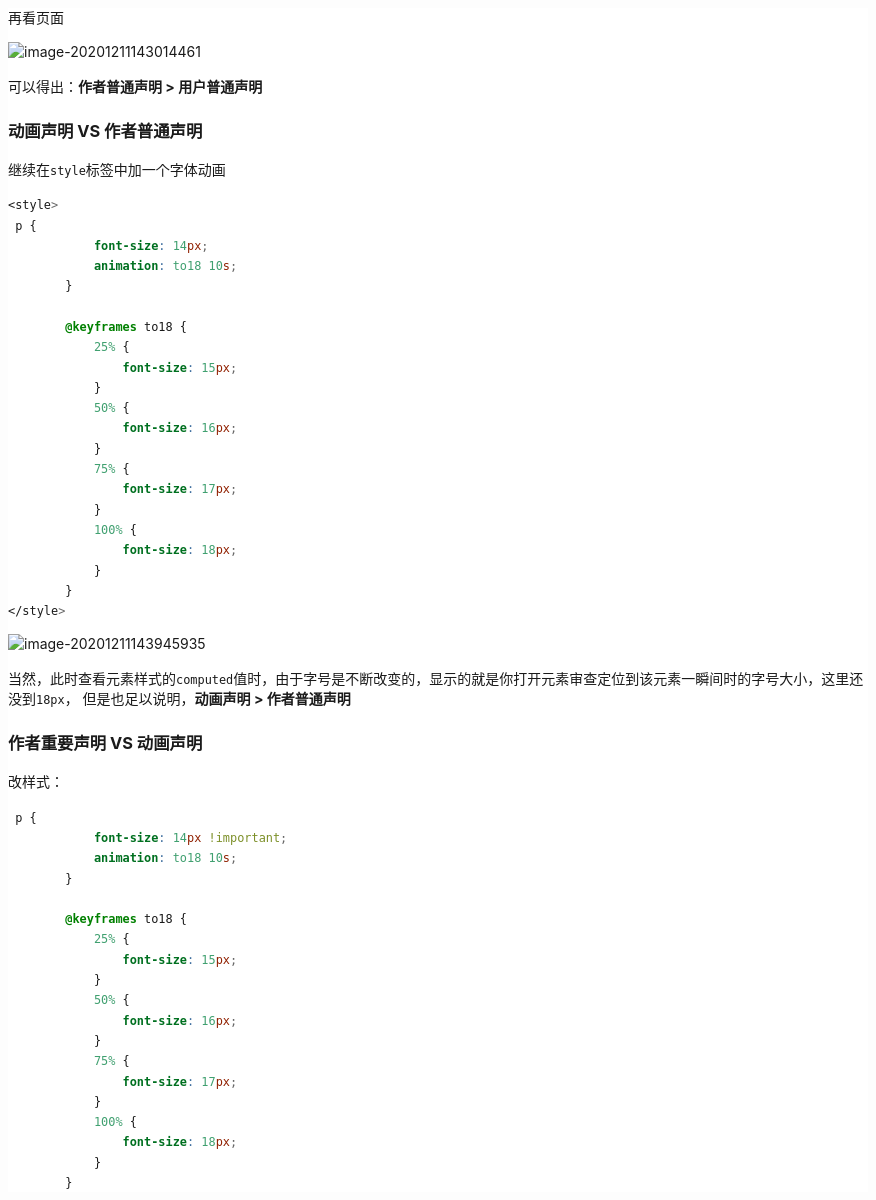 再看页面

![image-20201211143014461](https://gitee.com/hjb2722404/tuchuang/raw/master/img/20201211153025.png)



可以得出：**作者普通声明 > 用户普通声明**

### 动画声明 VS 作者普通声明

继续在`style`标签中加一个字体动画

```css
<style>
 p {
            font-size: 14px;
            animation: to18 10s;
        }

        @keyframes to18 {
            25% {
                font-size: 15px;
            }
            50% {
                font-size: 16px;
            }
            75% {
                font-size: 17px;
            }
            100% {
                font-size: 18px;
            }
        }
</style>
```



![image-20201211143945935](https://gitee.com/hjb2722404/tuchuang/raw/master/img/20201211153031.png)



当然，此时查看元素样式的`computed`值时，由于字号是不断改变的，显示的就是你打开元素审查定位到该元素一瞬间时的字号大小，这里还没到`18px`， 但是也足以说明，**动画声明 > 作者普通声明**

###  作者重要声明 VS 动画声明

改样式：

```css
 p {
            font-size: 14px !important;
            animation: to18 10s;
        }

        @keyframes to18 {
            25% {
                font-size: 15px;
            }
            50% {
                font-size: 16px;
            }
            75% {
                font-size: 17px;
            }
            100% {
                font-size: 18px;
            }
        }
```